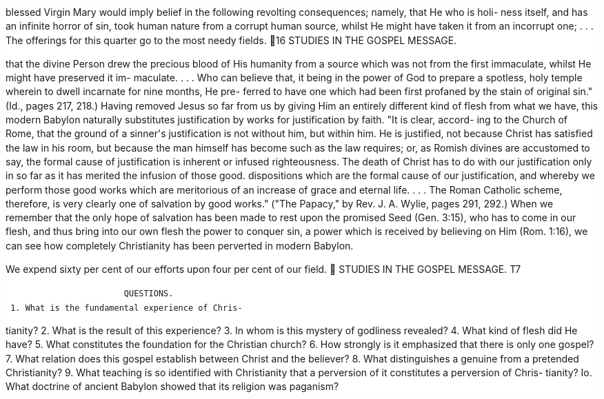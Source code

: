  blessed Virgin Mary would imply belief in the following
 revolting consequences; namely, that He who is holi-
 ness itself, and has an infinite horror of sin, took
 human nature from a corrupt human source, whilst He
 might have taken it from an incorrupt one; . . .
      The offerings for this quarter go to the most needy fields.
16           STUDIES IN THE GOSPEL MESSAGE.

that the divine Person drew the precious blood of His
humanity from a source which was not from the first
immaculate, whilst He might have preserved it im-
maculate. . . . Who can believe that, it being in
the power of God to prepare a spotless, holy temple
wherein to dwell incarnate for nine months, He pre-
ferred to have one which had been first profaned by
the stain of original sin." (Id., pages 217, 218.)
    Having removed Jesus so far from us by giving Him
an entirely different kind of flesh from what we have,
this modern Babylon naturally substitutes justification
by works for justification by faith. "It is clear, accord-
ing to the Church of Rome, that the ground of a sinner's
 justification is not without him, but within him. He
is justified, not because Christ has satisfied the law in
 his room, but because the man himself has become
such as the law requires; or, as Romish divines are
accustomed to say, the formal cause of justification is
inherent or infused righteousness. The death of Christ
 has to do with our justification only in so far as it has
 merited the infusion of those good. dispositions which
are the formal cause of our justification, and whereby
we perform those good works which are meritorious
 of an increase of grace and eternal life. . . . The
 Roman Catholic scheme, therefore, is very clearly one
 of salvation by good works." ("The Papacy," by Rev.
 J. A. Wylie, pages 291, 292.)
    When we remember that the only hope of salvation
 has been made to rest upon the promised Seed (Gen.
3:15), who has to come in our flesh, and thus bring into
our own flesh the power to conquer sin, a power which
 is received by believing on Him (Rom. 1:16), we can
 see how completely Christianity has been perverted in
 modern Babylon.

 We expend sixty per cent of our efforts upon four per cent of our field.
              STUDIES IN THE GOSPEL MESSAGE.                        T7

                            QUESTIONS.
     1. What is the fundamental experience of Chris-
tianity?
     2. What is the result of this experience?
     3. In whom is this mystery of godliness revealed?
     4. What kind of flesh did He have?
     5. What constitutes the foundation for the Christian
church?
     6. How strongly is it emphasized that there is only
one gospel?
     7. What relation does this gospel establish between
Christ and the believer?
     8. What distinguishes a genuine from a pretended
Christianity?
     9. What teaching is so identified with Christianity
that a perversion of it constitutes a perversion of Chris-
 tianity?
    Io. What doctrine of ancient Babylon showed that
 its religion was paganism?